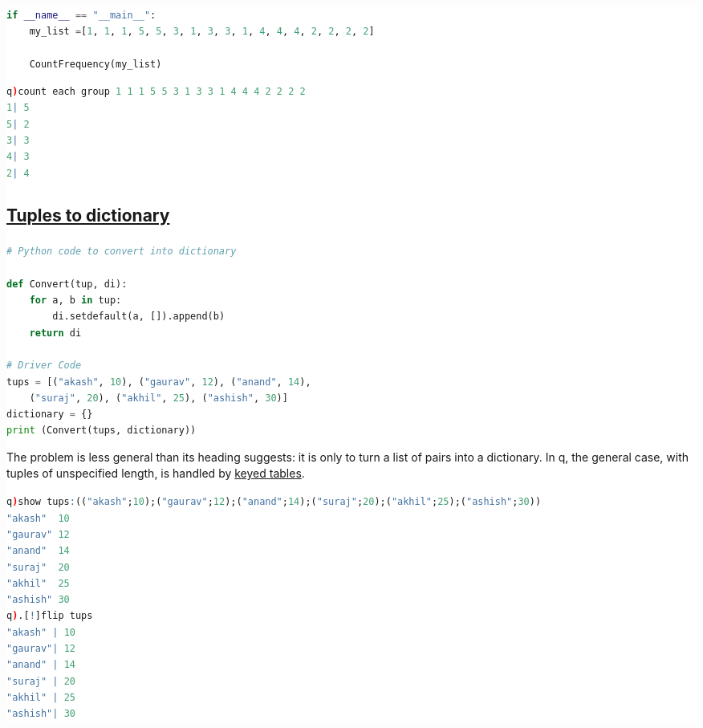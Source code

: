 ```python
if __name__ == "__main__": 
    my_list =[1, 1, 1, 5, 5, 3, 1, 3, 3, 1, 4, 4, 4, 2, 2, 2, 2] 

    CountFrequency(my_list) 
```
```q
q)count each group 1 1 1 5 5 3 1 3 3 1 4 4 4 2 2 2 2
1| 5
5| 2
3| 3
4| 3
2| 4
```


## [Tuples to dictionary](https://www.geeksforgeeks.org/python-convert-list-tuples-dictionary/)

```python
# Python code to convert into dictionary 

def Convert(tup, di): 
    for a, b in tup: 
        di.setdefault(a, []).append(b) 
    return di 
    
# Driver Code    
tups = [("akash", 10), ("gaurav", 12), ("anand", 14), 
    ("suraj", 20), ("akhil", 25), ("ashish", 30)] 
dictionary = {} 
print (Convert(tups, dictionary)) 
```

The problem is less general than its heading suggests: it is only to turn a list of pairs into a dictionary. In q, the general case, with tuples of unspecified length, is handled by [keyed tables](../../ref/enkey.md).

```q
q)show tups:(("akash";10);("gaurav";12);("anand";14);("suraj";20);("akhil";25);("ashish";30))
"akash"  10
"gaurav" 12
"anand"  14
"suraj"  20
"akhil"  25
"ashish" 30
q).[!]flip tups
"akash" | 10
"gaurav"| 12
"anand" | 14
"suraj" | 20
"akhil" | 25
"ashish"| 30
```
